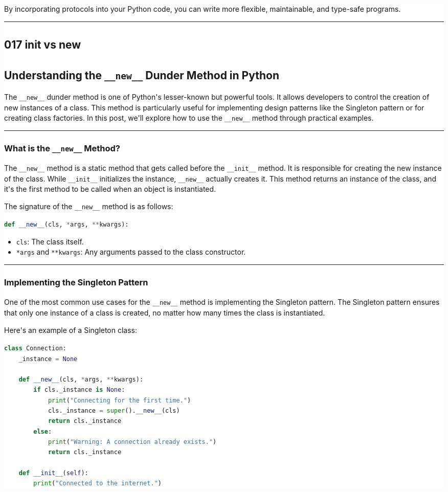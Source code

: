 By incorporating protocols into your Python code, you can write more flexible, maintainable, and type-safe programs.

---


## 017 __init__ vs __new__



## Understanding the `__new__` Dunder Method in Python

The `__new__` dunder method is one of Python's lesser-known but powerful tools. It allows developers to control the creation of new instances of a class. This method is particularly useful for implementing design patterns like the Singleton pattern or for creating class factories. In this post, we'll explore how to use the `__new__` method through practical examples.

---

### What is the `__new__` Method?

The `__new__` method is a static method that gets called before the `__init__` method. It is responsible for creating the new instance of the class. While `__init__` initializes the instance, `__new__` actually creates it. This method returns an instance of the class, and it's the first method to be called when an object is instantiated.

The signature of the `__new__` method is as follows:

```python
def __new__(cls, *args, **kwargs):
```

- `cls`: The class itself.
- `*args` and `**kwargs`: Any arguments passed to the class constructor.

---

### Implementing the Singleton Pattern

One of the most common use cases for the `__new__` method is implementing the Singleton pattern. The Singleton pattern ensures that only one instance of a class is created, no matter how many times the class is instantiated.

Here's an example of a Singleton class:

```python
class Connection:
    _instance = None

    def __new__(cls, *args, **kwargs):
        if cls._instance is None:
            print("Connecting for the first time.")
            cls._instance = super().__new__(cls)
            return cls._instance
        else:
            print("Warning: A connection already exists.")
            return cls._instance

    def __init__(self):
        print("Connected to the internet.")
```
